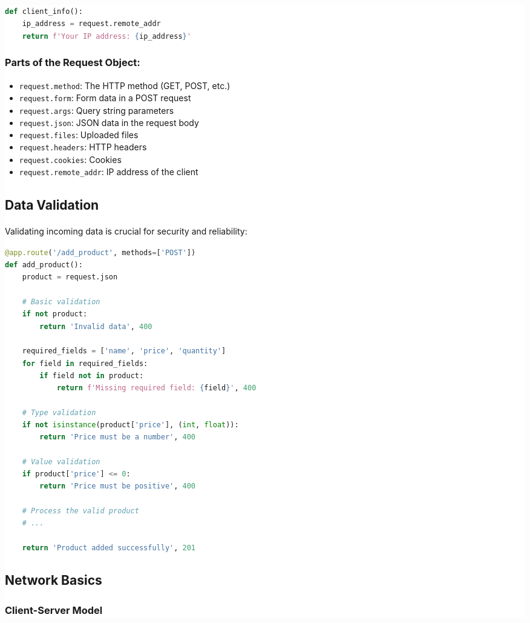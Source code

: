 ```python
def client_info():
    ip_address = request.remote_addr
    return f'Your IP address: {ip_address}'
```

### Parts of the Request Object:

- `request.method`: The HTTP method (GET, POST, etc.)
- `request.form`: Form data in a POST request
- `request.args`: Query string parameters
- `request.json`: JSON data in the request body
- `request.files`: Uploaded files
- `request.headers`: HTTP headers
- `request.cookies`: Cookies
- `request.remote_addr`: IP address of the client

## Data Validation

Validating incoming data is crucial for security and reliability:

```python
@app.route('/add_product', methods=['POST'])
def add_product():
    product = request.json
    
    # Basic validation
    if not product:
        return 'Invalid data', 400
    
    required_fields = ['name', 'price', 'quantity']
    for field in required_fields:
        if field not in product:
            return f'Missing required field: {field}', 400
    
    # Type validation
    if not isinstance(product['price'], (int, float)):
        return 'Price must be a number', 400
    
    # Value validation
    if product['price'] <= 0:
        return 'Price must be positive', 400
    
    # Process the valid product
    # ...
    
    return 'Product added successfully', 201
```

## Network Basics

### Client-Server Model
